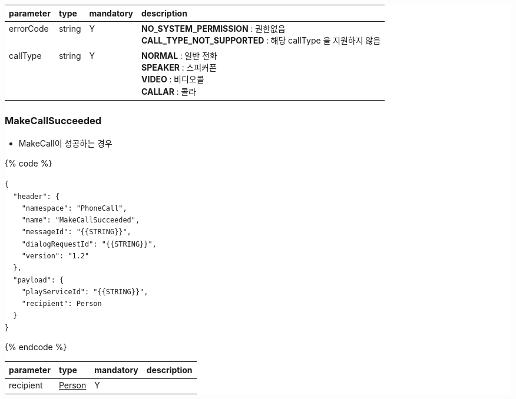 | parameter | type   | mandatory | description                                                                             |
|:----------|:-------|:----------|:----------------------------------------------------------------------------------------|
| errorCode | string | Y         | **NO_SYSTEM_PERMISSION** : 권한없음<br/>**CALL_TYPE_NOT_SUPPORTED** : 해당 callType 을 지원하지 않음 |
| callType  | string | Y         | **NORMAL** : 일반 전화<br/>**SPEAKER** : 스피커폰<br/>**VIDEO** : 비디오콜<br/>**CALLAR** : 콜라      |

### MakeCallSucceeded

* MakeCall이 성공하는 경우 

{% code %}
```text
{
  "header": {
    "namespace": "PhoneCall",
    "name": "MakeCallSucceeded",
    "messageId": "{{STRING}}",
    "dialogRequestId": "{{STRING}}",
    "version": "1.2"
  },
  "payload": {
    "playServiceId": "{{STRING}}",
    "recipient": Person
  }
}
```
{% endcode %}

| parameter | type                 | mandatory | description |
|:----------|:---------------------|:----------|:------------|
| recipient | [Person](#person)    | Y         |             |
